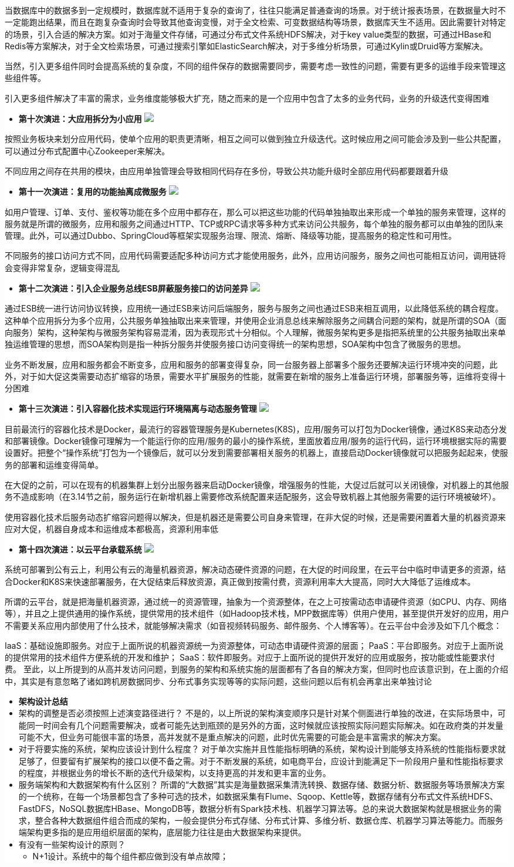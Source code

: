 当数据库中的数据多到一定规模时，数据库就不适用于复杂的查询了，往往只能满足普通查询的场景。对于统计报表场景，在数据量大时不一定能跑出结果，而且在跑复杂查询时会导致其他查询变慢，对于全文检索、可变数据结构等场景，数据库天生不适用。因此需要针对特定的场景，引入合适的解决方案。如对于海量文件存储，可通过分布式文件系统HDFS解决，对于key value类型的数据，可通过HBase和Redis等方案解决，对于全文检索场景，可通过搜索引擎如ElasticSearch解决，对于多维分析场景，可通过Kylin或Druid等方案解决。

当然，引入更多组件同时会提高系统的复杂度，不同的组件保存的数据需要同步，需要考虑一致性的问题，需要有更多的运维手段来管理这些组件等。

引入更多组件解决了丰富的需求，业务维度能够极大扩充，随之而来的是一个应用中包含了太多的业务代码，业务的升级迭代变得困难
* **第十次演进：大应用拆分为小应用**
![](https://segmentfault.com/img/bVbqHzB?w=687&h=455)

按照业务板块来划分应用代码，使单个应用的职责更清晰，相互之间可以做到独立升级迭代。这时候应用之间可能会涉及到一些公共配置，可以通过分布式配置中心Zookeeper来解决。

不同应用之间存在共用的模块，由应用单独管理会导致相同代码存在多份，导致公共功能升级时全部应用代码都要跟着升级
* **第十一次演进：复用的功能抽离成微服务**
![](https://segmentfault.com/img/bVbqHAs?w=682&h=536)

如用户管理、订单、支付、鉴权等功能在多个应用中都存在，那么可以把这些功能的代码单独抽取出来形成一个单独的服务来管理，这样的服务就是所谓的微服务，应用和服务之间通过HTTP、TCP或RPC请求等多种方式来访问公共服务，每个单独的服务都可以由单独的团队来管理。此外，可以通过Dubbo、SpringCloud等框架实现服务治理、限流、熔断、降级等功能，提高服务的稳定性和可用性。

不同服务的接口访问方式不同，应用代码需要适配多种访问方式才能使用服务，此外，应用访问服务，服务之间也可能相互访问，调用链将会变得非常复杂，逻辑变得混乱
* **第十二次演进：引入企业服务总线ESB屏蔽服务接口的访问差异**
![](https://segmentfault.com/img/bVbqHBi?w=693&h=593)

通过ESB统一进行访问协议转换，应用统一通过ESB来访问后端服务，服务与服务之间也通过ESB来相互调用，以此降低系统的耦合程度。这种单个应用拆分为多个应用，公共服务单独抽取出来来管理，并使用企业消息总线来解除服务之间耦合问题的架构，就是所谓的SOA（面向服务）架构，这种架构与微服务架构容易混淆，因为表现形式十分相似。个人理解，微服务架构更多是指把系统里的公共服务抽取出来单独运维管理的思想，而SOA架构则是指一种拆分服务并使服务接口访问变得统一的架构思想，SOA架构中包含了微服务的思想。

业务不断发展，应用和服务都会不断变多，应用和服务的部署变得复杂，同一台服务器上部署多个服务还要解决运行环境冲突的问题，此外，对于如大促这类需要动态扩缩容的场景，需要水平扩展服务的性能，就需要在新增的服务上准备运行环境，部署服务等，运维将变得十分困难
* **第十三次演进：引入容器化技术实现运行环境隔离与动态服务管理**
![](https://segmentfault.com/img/bVbqHBG?w=645&h=614)

目前最流行的容器化技术是Docker，最流行的容器管理服务是Kubernetes(K8S)，应用/服务可以打包为Docker镜像，通过K8S来动态分发和部署镜像。Docker镜像可理解为一个能运行你的应用/服务的最小的操作系统，里面放着应用/服务的运行代码，运行环境根据实际的需要设置好。把整个“操作系统”打包为一个镜像后，就可以分发到需要部署相关服务的机器上，直接启动Docker镜像就可以把服务起起来，使服务的部署和运维变得简单。

在大促的之前，可以在现有的机器集群上划分出服务器来启动Docker镜像，增强服务的性能，大促过后就可以关闭镜像，对机器上的其他服务不造成影响（在3.14节之前，服务运行在新增机器上需要修改系统配置来适配服务，这会导致机器上其他服务需要的运行环境被破坏）。

使用容器化技术后服务动态扩缩容问题得以解决，但是机器还是需要公司自身来管理，在非大促的时候，还是需要闲置着大量的机器资源来应对大促，机器自身成本和运维成本都极高，资源利用率低
* **第十四次演进：以云平台承载系统**
![](https://segmentfault.com/img/bVbqHDy?w=977&h=583)

系统可部署到公有云上，利用公有云的海量机器资源，解决动态硬件资源的问题，在大促的时间段里，在云平台中临时申请更多的资源，结合Docker和K8S来快速部署服务，在大促结束后释放资源，真正做到按需付费，资源利用率大大提高，同时大大降低了运维成本。

所谓的云平台，就是把海量机器资源，通过统一的资源管理，抽象为一个资源整体，在之上可按需动态申请硬件资源（如CPU、内存、网络等），并且之上提供通用的操作系统，提供常用的技术组件（如Hadoop技术栈，MPP数据库等）供用户使用，甚至提供开发好的应用，用户不需要关系应用内部使用了什么技术，就能够解决需求（如音视频转码服务、邮件服务、个人博客等）。在云平台中会涉及如下几个概念：

IaaS：基础设施即服务。对应于上面所说的机器资源统一为资源整体，可动态申请硬件资源的层面；
PaaS：平台即服务。对应于上面所说的提供常用的技术组件方便系统的开发和维护；
SaaS：软件即服务。对应于上面所说的提供开发好的应用或服务，按功能或性能要求付费。
至此，以上所提到的从高并发访问问题，到服务的架构和系统实施的层面都有了各自的解决方案，但同时也应该意识到，在上面的介绍中，其实是有意忽略了诸如跨机房数据同步、分布式事务实现等等的实际问题，这些问题以后有机会再拿出来单独讨论
* **架构设计总结**
* 架构的调整是否必须按照上述演变路径进行？
不是的，以上所说的架构演变顺序只是针对某个侧面进行单独的改进，在实际场景中，可能同一时间会有几个问题需要解决，或者可能先达到瓶颈的是另外的方面，这时候就应该按照实际问题实际解决。如在政府类的并发量可能不大，但业务可能很丰富的场景，高并发就不是重点解决的问题，此时优先需要的可能会是丰富需求的解决方案。
* 对于将要实施的系统，架构应该设计到什么程度？
对于单次实施并且性能指标明确的系统，架构设计到能够支持系统的性能指标要求就足够了，但要留有扩展架构的接口以便不备之需。对于不断发展的系统，如电商平台，应设计到能满足下一阶段用户量和性能指标要求的程度，并根据业务的增长不断的迭代升级架构，以支持更高的并发和更丰富的业务。
* 服务端架构和大数据架构有什么区别？
所谓的“大数据”其实是海量数据采集清洗转换、数据存储、数据分析、数据服务等场景解决方案的一个统称，在每一个场景都包含了多种可选的技术，如数据采集有Flume、Sqoop、Kettle等，数据存储有分布式文件系统HDFS、FastDFS，NoSQL数据库HBase、MongoDB等，数据分析有Spark技术栈、机器学习算法等。总的来说大数据架构就是根据业务的需求，整合各种大数据组件组合而成的架构，一般会提供分布式存储、分布式计算、多维分析、数据仓库、机器学习算法等能力。而服务端架构更多指的是应用组织层面的架构，底层能力往往是由大数据架构来提供。
* 有没有一些架构设计的原则？
    * N+1设计。系统中的每个组件都应做到没有单点故障；